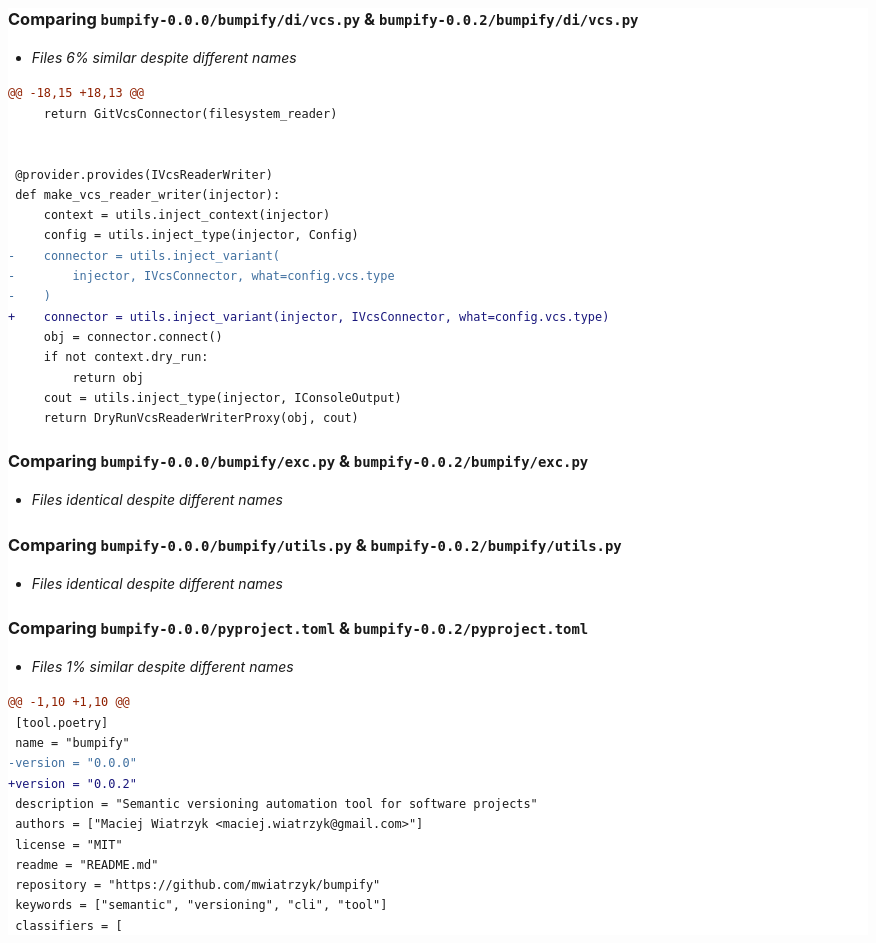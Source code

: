 ### Comparing `bumpify-0.0.0/bumpify/di/vcs.py` & `bumpify-0.0.2/bumpify/di/vcs.py`

 * *Files 6% similar despite different names*

```diff
@@ -18,15 +18,13 @@
     return GitVcsConnector(filesystem_reader)
 
 
 @provider.provides(IVcsReaderWriter)
 def make_vcs_reader_writer(injector):
     context = utils.inject_context(injector)
     config = utils.inject_type(injector, Config)
-    connector = utils.inject_variant(
-        injector, IVcsConnector, what=config.vcs.type
-    )
+    connector = utils.inject_variant(injector, IVcsConnector, what=config.vcs.type)
     obj = connector.connect()
     if not context.dry_run:
         return obj
     cout = utils.inject_type(injector, IConsoleOutput)
     return DryRunVcsReaderWriterProxy(obj, cout)
```

### Comparing `bumpify-0.0.0/bumpify/exc.py` & `bumpify-0.0.2/bumpify/exc.py`

 * *Files identical despite different names*

### Comparing `bumpify-0.0.0/bumpify/utils.py` & `bumpify-0.0.2/bumpify/utils.py`

 * *Files identical despite different names*

### Comparing `bumpify-0.0.0/pyproject.toml` & `bumpify-0.0.2/pyproject.toml`

 * *Files 1% similar despite different names*

```diff
@@ -1,10 +1,10 @@
 [tool.poetry]
 name = "bumpify"
-version = "0.0.0"
+version = "0.0.2"
 description = "Semantic versioning automation tool for software projects"
 authors = ["Maciej Wiatrzyk <maciej.wiatrzyk@gmail.com>"]
 license = "MIT"
 readme = "README.md"
 repository = "https://github.com/mwiatrzyk/bumpify"
 keywords = ["semantic", "versioning", "cli", "tool"]
 classifiers = [
```
